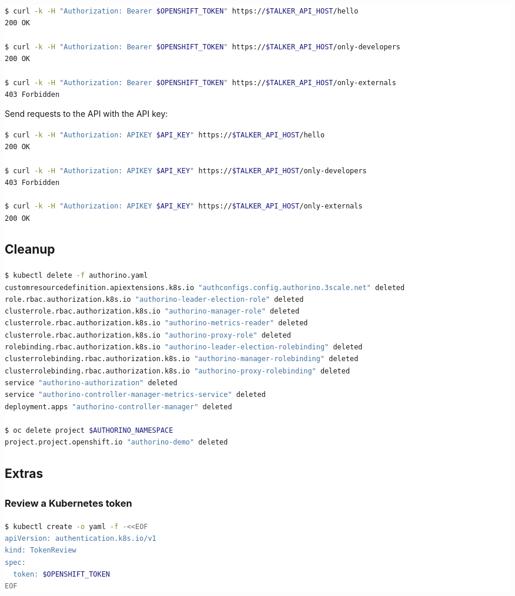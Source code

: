 ```sh
$ curl -k -H "Authorization: Bearer $OPENSHIFT_TOKEN" https://$TALKER_API_HOST/hello
200 OK

$ curl -k -H "Authorization: Bearer $OPENSHIFT_TOKEN" https://$TALKER_API_HOST/only-developers
200 OK

$ curl -k -H "Authorization: Bearer $OPENSHIFT_TOKEN" https://$TALKER_API_HOST/only-externals
403 Forbidden
```

Send requests to the API with the API key:

```sh
$ curl -k -H "Authorization: APIKEY $API_KEY" https://$TALKER_API_HOST/hello
200 OK

$ curl -k -H "Authorization: APIKEY $API_KEY" https://$TALKER_API_HOST/only-developers
403 Forbidden

$ curl -k -H "Authorization: APIKEY $API_KEY" https://$TALKER_API_HOST/only-externals
200 OK
```

## Cleanup

```sh
$ kubectl delete -f authorino.yaml
customresourcedefinition.apiextensions.k8s.io "authconfigs.config.authorino.3scale.net" deleted
role.rbac.authorization.k8s.io "authorino-leader-election-role" deleted
clusterrole.rbac.authorization.k8s.io "authorino-manager-role" deleted
clusterrole.rbac.authorization.k8s.io "authorino-metrics-reader" deleted
clusterrole.rbac.authorization.k8s.io "authorino-proxy-role" deleted
rolebinding.rbac.authorization.k8s.io "authorino-leader-election-rolebinding" deleted
clusterrolebinding.rbac.authorization.k8s.io "authorino-manager-rolebinding" deleted
clusterrolebinding.rbac.authorization.k8s.io "authorino-proxy-rolebinding" deleted
service "authorino-authorization" deleted
service "authorino-controller-manager-metrics-service" deleted
deployment.apps "authorino-controller-manager" deleted

$ oc delete project $AUTHORINO_NAMESPACE
project.project.openshift.io "authorino-demo" deleted
```

## Extras

### Review a Kubernetes token

```sh
$ kubectl create -o yaml -f -<<EOF
apiVersion: authentication.k8s.io/v1
kind: TokenReview
spec:
  token: $OPENSHIFT_TOKEN
EOF
```
